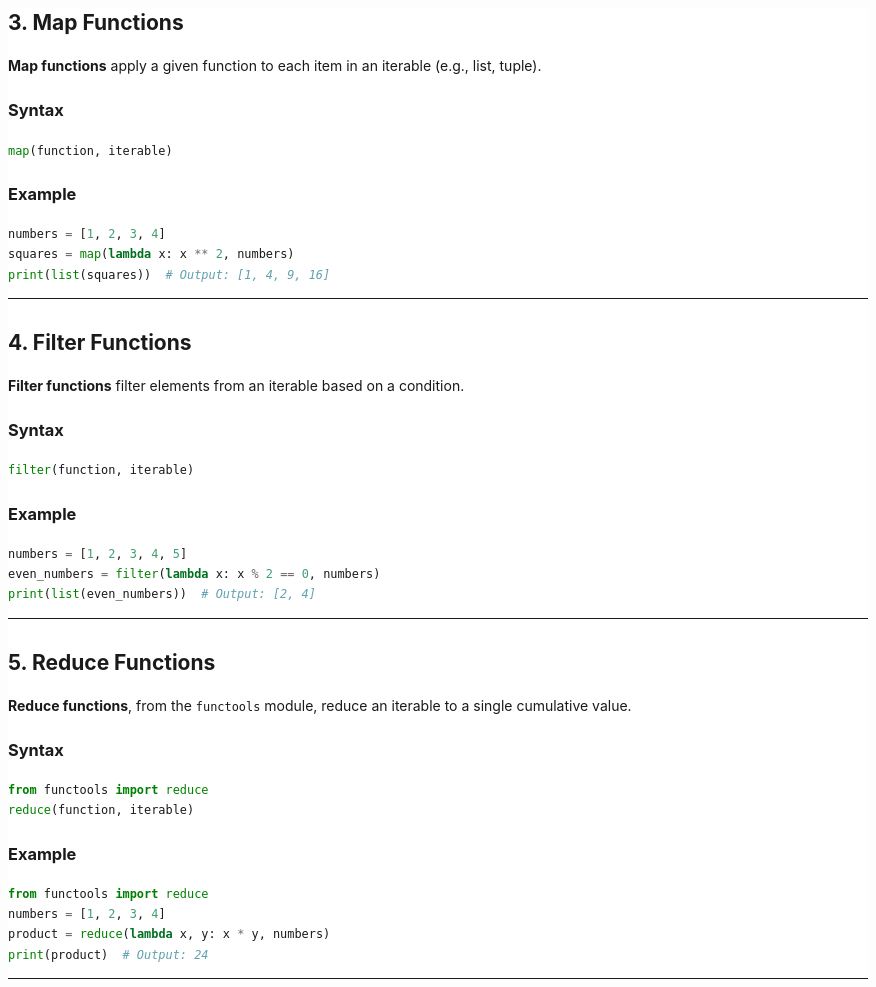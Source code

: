 
## 3. Map Functions

**Map functions** apply a given function to each item in an iterable (e.g., list, tuple).

### Syntax
```python
map(function, iterable)
```

### Example
```python
numbers = [1, 2, 3, 4]
squares = map(lambda x: x ** 2, numbers)
print(list(squares))  # Output: [1, 4, 9, 16]
```

---

## 4. Filter Functions

**Filter functions** filter elements from an iterable based on a condition.

### Syntax
```python
filter(function, iterable)
```

### Example
```python
numbers = [1, 2, 3, 4, 5]
even_numbers = filter(lambda x: x % 2 == 0, numbers)
print(list(even_numbers))  # Output: [2, 4]
```

---

## 5. Reduce Functions

**Reduce functions**, from the `functools` module, reduce an iterable to a single cumulative value.

### Syntax
```python
from functools import reduce
reduce(function, iterable)
```

### Example
```python
from functools import reduce
numbers = [1, 2, 3, 4]
product = reduce(lambda x, y: x * y, numbers)
print(product)  # Output: 24
```

---